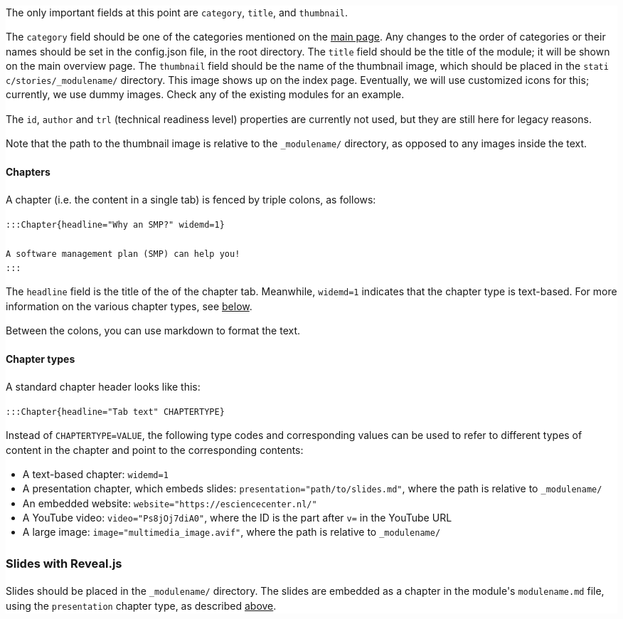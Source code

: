 The only important fields at this point are `category`, `title`, and `thumbnail`.

The `category` field should be one of the categories mentioned on the [main page](https://esciencecenter-digital-skills.github.io/software-support-essentials/).
Any changes to the order of categories or their names should be set in the config.json file, in the root directory.
The `title` field should be the title of the module; it will be shown on the main overview page.
The `thumbnail` field should be the name of the thumbnail image, which should be placed in the `static/stories/_modulename/` directory.
This image shows up on the index page.
Eventually, we will use customized icons for this; currently, we use dummy images.
Check any of the existing modules for an example.

The `id`, `author` and `trl` (technical readiness level) properties are currently not used, but they are still here for legacy reasons.

Note that the path to the thumbnail image is relative to the `_modulename/` directory, as opposed to any images inside the text.

#### Chapters

A chapter (i.e. the content in a single tab) is fenced by triple colons, as follows:

```markdown
:::Chapter{headline="Why an SMP?" widemd=1}

A software management plan (SMP) can help you!
:::
```

The `headline` field is the title of the of the chapter tab.
Meanwhile, `widemd=1` indicates that the chapter type is text-based. For more information on the various chapter types, see [below](#chapter-types).

Between the colons, you can use markdown to format the text.

#### Chapter types

A standard chapter header looks like this:

```markdown
:::Chapter{headline="Tab text" CHAPTERTYPE}
```

Instead of `CHAPTERTYPE=VALUE`, the following type codes and corresponding values can be used to refer to different types of content in the chapter and point to the corresponding contents:

- A text-based chapter: `widemd=1`
- A presentation chapter, which embeds slides: `presentation="path/to/slides.md"`, where the path is relative to `_modulename/`
- An embedded website: `website="https://esciencecenter.nl/"`
- A YouTube video: `video="Ps8jOj7diA0"`, where the ID is the part after `v=` in the YouTube URL
- A large image: `image="multimedia_image.avif"`, where the path is relative to `_modulename/`

### Slides with Reveal.js

Slides should be placed in the `_modulename/` directory.
The slides are embedded as a chapter in the module's `modulename.md` file, using the `presentation` chapter type, as described [above](#chapter-types).
